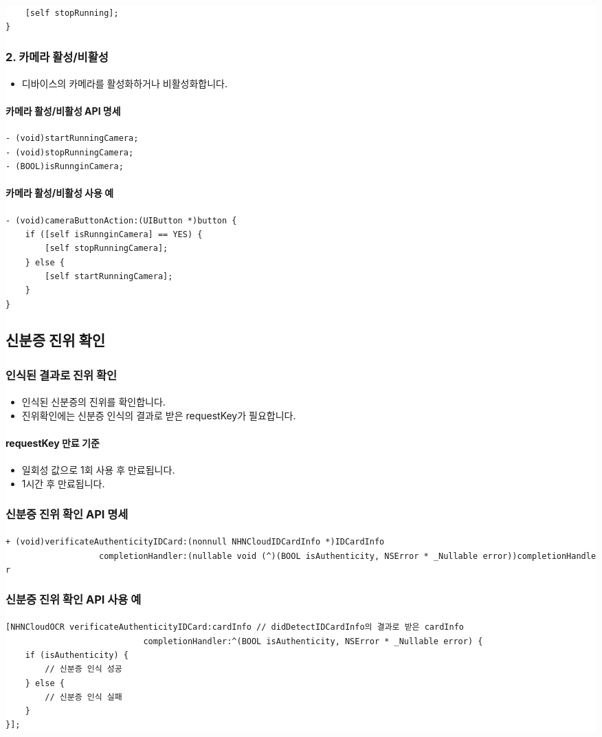 ```objc
    [self stopRunning];
}
```

### 2. 카메라 활성/비활성
* 디바이스의 카메라를 활성화하거나 비활성화합니다.

#### 카메라 활성/비활성 API 명세
```objc
- (void)startRunningCamera;
- (void)stopRunningCamera;
- (BOOL)isRunnginCamera;
```
#### 카메라 활성/비활성 사용 예
```objc
- (void)cameraButtonAction:(UIButton *)button {    
    if ([self isRunnginCamera] == YES) {
        [self stopRunningCamera];
    } else {
        [self startRunningCamera];
    }
}

```

## 신분증 진위 확인

### 인식된 결과로 진위 확인
* 인식된 신분증의 진위를 확인합니다.
* 진위확인에는 신분증 인식의 결과로 받은 requestKey가 필요합니다.

#### requestKey 만료 기준
* 일회성 값으로 1회 사용 후 만료됩니다.
* 1시간 후 만료됩니다.

### 신분증 진위 확인 API 명세
```objc
+ (void)verificateAuthenticityIDCard:(nonnull NHNCloudIDCardInfo *)IDCardInfo
                   completionHandler:(nullable void (^)(BOOL isAuthenticity, NSError * _Nullable error))completionHandler
```

### 신분증 진위 확인 API 사용 예
```objc
[NHNCloudOCR verificateAuthenticityIDCard:cardInfo // didDetectIDCardInfo의 결과로 받은 cardInfo
                            completionHandler:^(BOOL isAuthenticity, NSError * _Nullable error) {    
    if (isAuthenticity) {
        // 신분증 인식 성공
    } else {
        // 신분증 인식 실패
    }
}];
```

